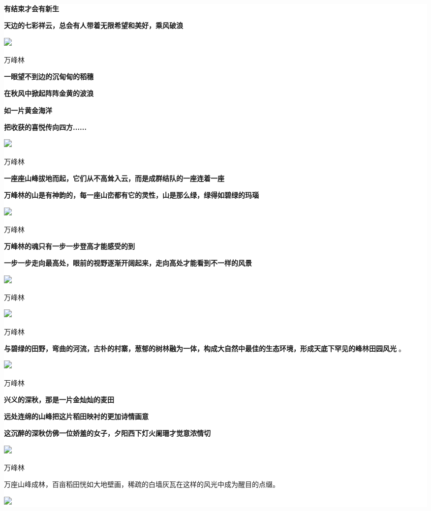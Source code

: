 **有结束才会有新生**

**天边的七彩祥云，总会有人带着无限希望和美好，乘风破浪**

![](http://img1.tuniucdn.com/site/images/yj_2016/init-img.jpg)

万峰林

**一眼望不到边的沉甸甸的稻穗**

**在秋风中掀起阵阵金黄的波浪**

**如一片黄金海洋**

**把收获的喜悦传向四方……**

![](http://img1.tuniucdn.com/site/images/yj_2016/init-img.jpg)

万峰林

**一座座山峰拔地而起，它们从不高耸入云，而是成群结队的一座连着一座**

**万峰林的山是有神韵的，每一座山峦都有它的灵性，山是那么绿，绿得如碧绿的玛瑙**

![](http://img1.tuniucdn.com/site/images/yj_2016/init-img.jpg)

万峰林

**万峰林的魂只有一步一步登高才能感受的到**

**一步一步走向最高处，眼前的视野逐渐开阔起来，走向高处才能看到不一样的风景**

![](http://img1.tuniucdn.com/site/images/yj_2016/init-img.jpg)

万峰林

![](http://img1.tuniucdn.com/site/images/yj_2016/init-img.jpg)

万峰林

**与碧绿的田野，弯曲的河流，古朴的村寨，葱郁的树林融为一体，构成大自然中最佳的生态环境，形成天底下罕见的峰林田园风光** 。

![](http://img1.tuniucdn.com/site/images/yj_2016/init-img.jpg)

万峰林

**兴义的深秋，那是一片金灿灿的麦田**

**远处连绵的山峰把这片稻田映衬的更加诗情画意**

**这沉醉的深秋仿佛一位娇羞的女子，夕阳西下灯火阑珊才觉意浓情切**

![](http://img1.tuniucdn.com/site/images/yj_2016/init-img.jpg)

万峰林

万座山峰成林，百亩稻田恍如大地壁画，稀疏的白墙灰瓦在这样的风光中成为醒目的点缀。

![](http://img1.tuniucdn.com/site/images/yj_2016/init-img.jpg)
